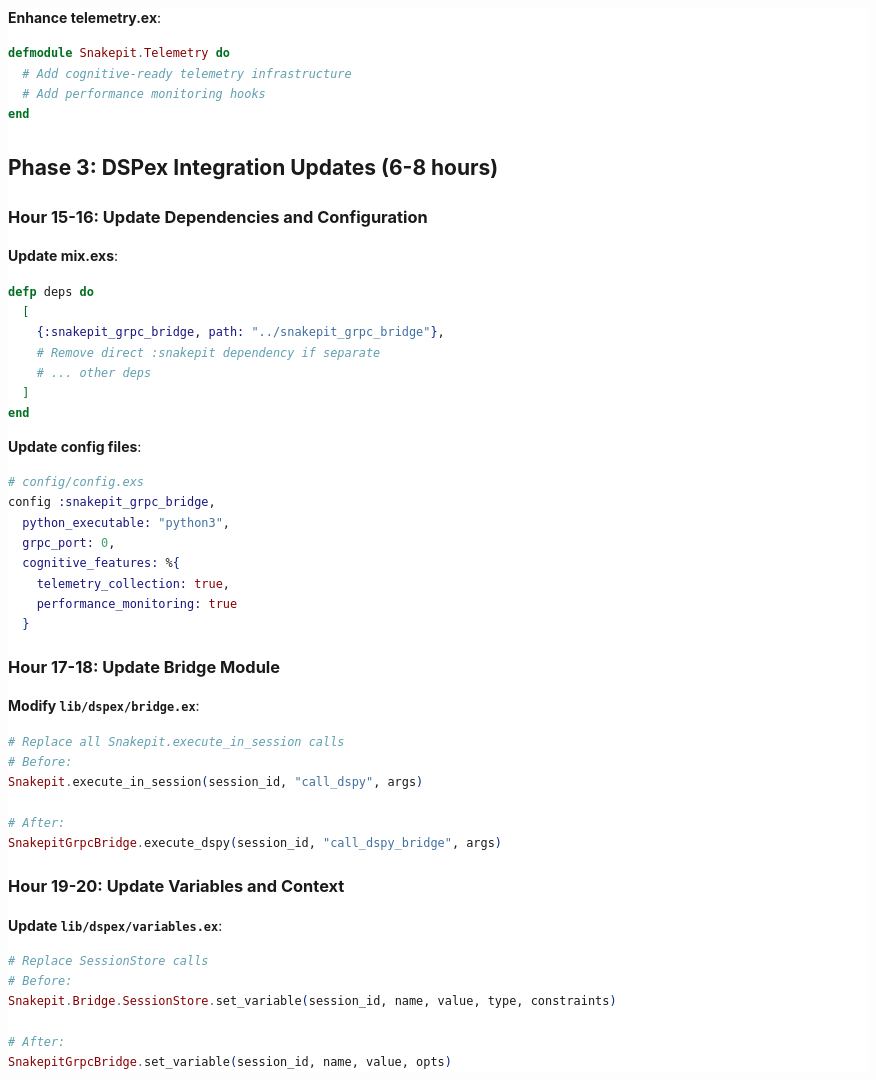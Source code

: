 **Enhance telemetry.ex**:
```elixir
defmodule Snakepit.Telemetry do
  # Add cognitive-ready telemetry infrastructure
  # Add performance monitoring hooks
end
```

## Phase 3: DSPex Integration Updates (6-8 hours)

### Hour 15-16: Update Dependencies and Configuration

**Update mix.exs**:
```elixir
defp deps do
  [
    {:snakepit_grpc_bridge, path: "../snakepit_grpc_bridge"},
    # Remove direct :snakepit dependency if separate
    # ... other deps
  ]
end
```

**Update config files**:
```elixir
# config/config.exs
config :snakepit_grpc_bridge,
  python_executable: "python3",
  grpc_port: 0,
  cognitive_features: %{
    telemetry_collection: true,
    performance_monitoring: true
  }
```

### Hour 17-18: Update Bridge Module

**Modify `lib/dspex/bridge.ex`**:
```elixir
# Replace all Snakepit.execute_in_session calls
# Before:
Snakepit.execute_in_session(session_id, "call_dspy", args)

# After:
SnakepitGrpcBridge.execute_dspy(session_id, "call_dspy_bridge", args)
```

### Hour 19-20: Update Variables and Context

**Update `lib/dspex/variables.ex`**:
```elixir
# Replace SessionStore calls
# Before:
Snakepit.Bridge.SessionStore.set_variable(session_id, name, value, type, constraints)

# After:
SnakepitGrpcBridge.set_variable(session_id, name, value, opts)
```
